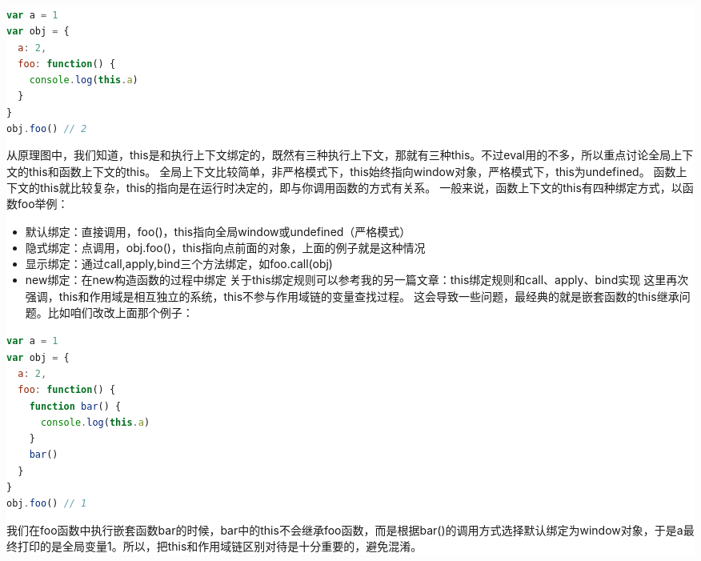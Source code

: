 ```js
var a = 1
var obj = {
  a: 2,
  foo: function() {
    console.log(this.a)
  }
}
obj.foo() // 2
```

从原理图中，我们知道，this是和执行上下文绑定的，既然有三种执行上下文，那就有三种this。不过eval用的不多，所以重点讨论全局上下文的this和函数上下文的this。
全局上下文比较简单，非严格模式下，this始终指向window对象，严格模式下，this为undefined。
函数上下文的this就比较复杂，this的指向是在运行时决定的，即与你调用函数的方式有关系。
一般来说，函数上下文的this有四种绑定方式，以函数foo举例：

* 默认绑定：直接调用，foo()，this指向全局window或undefined（严格模式）
* 隐式绑定：点调用，obj.foo()，this指向点前面的对象，上面的例子就是这种情况
* 显示绑定：通过call,apply,bind三个方法绑定，如foo.call(obj)
* new绑定：在new构造函数的过程中绑定
关于this绑定规则可以参考我的另一篇文章：this绑定规则和call、apply、bind实现
这里再次强调，this和作用域是相互独立的系统，this不参与作用域链的变量查找过程。 这会导致一些问题，最经典的就是嵌套函数的this继承问题。比如咱们改改上面那个例子：

```javascript
var a = 1
var obj = {
  a: 2,
  foo: function() {
    function bar() {
      console.log(this.a)
    }
    bar()
  }
}
obj.foo() // 1
```

我们在foo函数中执行嵌套函数bar的时候，bar中的this不会继承foo函数，而是根据bar()的调用方式选择默认绑定为window对象，于是a最终打印的是全局变量1。所以，把this和作用域链区别对待是十分重要的，避免混淆。
